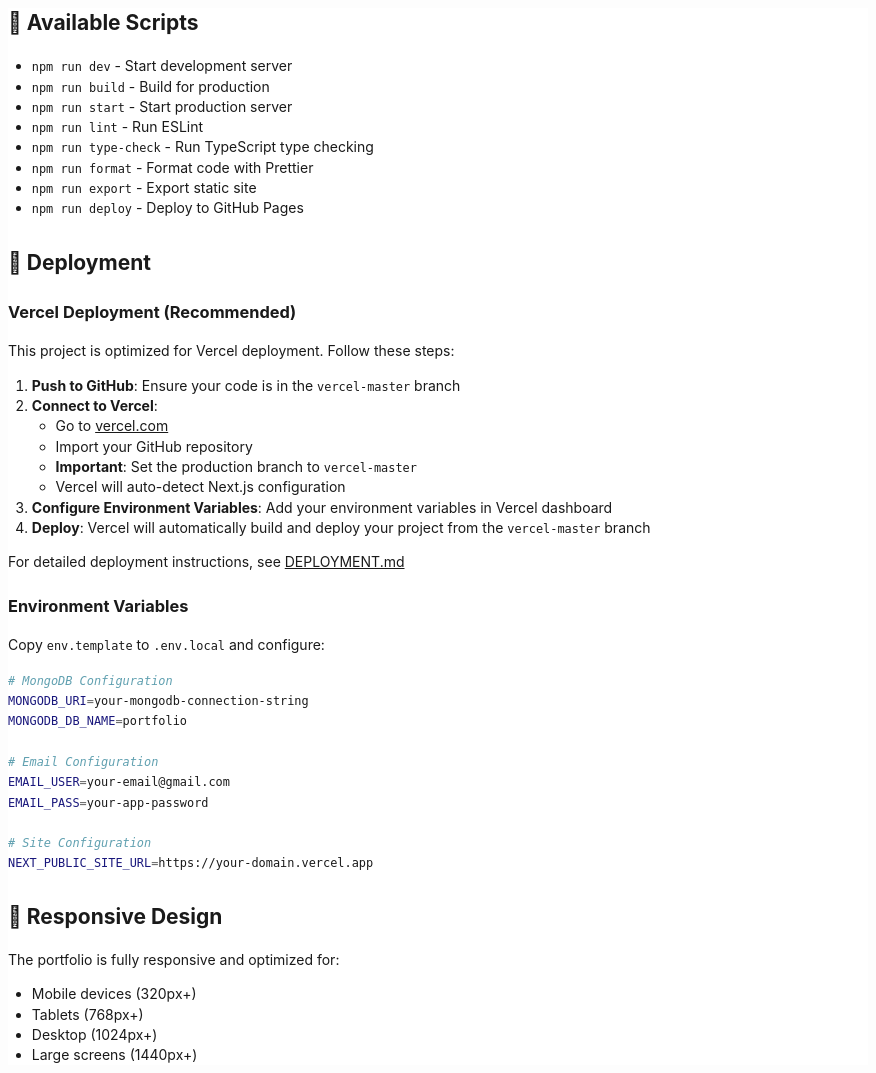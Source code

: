 ## 📝 Available Scripts

- `npm run dev` - Start development server
- `npm run build` - Build for production
- `npm run start` - Start production server
- `npm run lint` - Run ESLint
- `npm run type-check` - Run TypeScript type checking
- `npm run format` - Format code with Prettier
- `npm run export` - Export static site
- `npm run deploy` - Deploy to GitHub Pages

## 🚀 Deployment

### Vercel Deployment (Recommended)

This project is optimized for Vercel deployment. Follow these steps:

1. **Push to GitHub**: Ensure your code is in the `vercel-master` branch
2. **Connect to Vercel**: 
   - Go to [vercel.com](https://vercel.com)
   - Import your GitHub repository
   - **Important**: Set the production branch to `vercel-master`
   - Vercel will auto-detect Next.js configuration
3. **Configure Environment Variables**: Add your environment variables in Vercel dashboard
4. **Deploy**: Vercel will automatically build and deploy your project from the `vercel-master` branch

For detailed deployment instructions, see [DEPLOYMENT.md](./DEPLOYMENT.md)

### Environment Variables

Copy `env.template` to `.env.local` and configure:

```bash
# MongoDB Configuration
MONGODB_URI=your-mongodb-connection-string
MONGODB_DB_NAME=portfolio

# Email Configuration
EMAIL_USER=your-email@gmail.com
EMAIL_PASS=your-app-password

# Site Configuration
NEXT_PUBLIC_SITE_URL=https://your-domain.vercel.app
```

## 📱 Responsive Design

The portfolio is fully responsive and optimized for:
- Mobile devices (320px+)
- Tablets (768px+)
- Desktop (1024px+)
- Large screens (1440px+)
